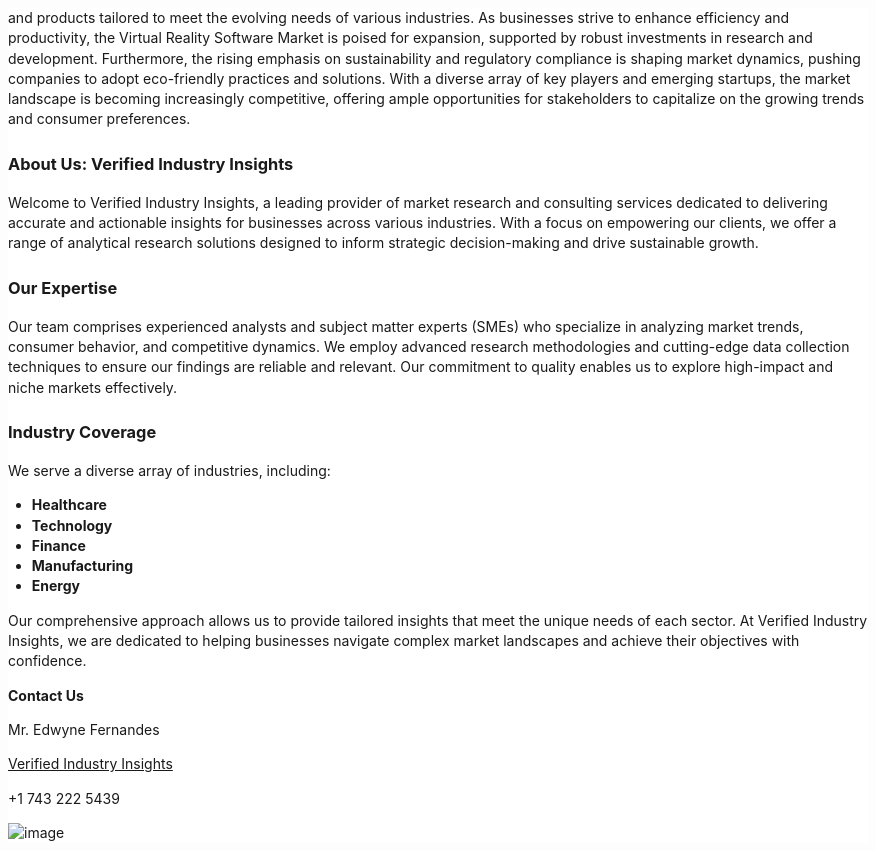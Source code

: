 and products tailored to meet the evolving needs of various industries. As businesses strive to enhance efficiency and productivity, the Virtual Reality Software Market is poised for expansion, supported by robust investments in research and development. Furthermore, the rising emphasis on sustainability and regulatory compliance is shaping market dynamics, pushing companies to adopt eco-friendly practices and solutions. With a diverse array of key players and emerging startups, the market landscape is becoming increasingly competitive, offering ample opportunities for stakeholders to capitalize on the growing trends and consumer preferences.</p><h3>About Us: Verified Industry Insights</h3><p>Welcome to Verified Industry Insights, a leading provider of market research and consulting services dedicated to delivering accurate and actionable insights for businesses across various industries. With a focus on empowering our clients, we offer a range of analytical research solutions designed to inform strategic decision-making and drive sustainable growth.</p><h3>Our Expertise</h3><p>Our team comprises experienced analysts and subject matter experts (SMEs) who specialize in analyzing market trends, consumer behavior, and competitive dynamics. We employ advanced research methodologies and cutting-edge data collection techniques to ensure our findings are reliable and relevant. Our commitment to quality enables us to explore high-impact and niche markets effectively.</p><h3>Industry Coverage</h3><p>We serve a diverse array of industries, including:</p><ul><li><strong>Healthcare</strong></li><li><strong>Technology</strong></li><li><strong>Finance</strong></li><li><strong>Manufacturing</strong></li><li><strong>Energy</strong></li></ul><p>Our comprehensive approach allows us to provide tailored insights that meet the unique needs of each sector. At Verified Industry Insights, we are dedicated to helping businesses navigate complex market landscapes and achieve their objectives with confidence.</p><p><strong>Contact Us</strong></p><p>Mr. Edwyne Fernandes</p><p><a href="https://www.verifiedindustryinsights.com/">Verified Industry Insights</a></p><p>+1 743 222 5439</p>
![image](https://github.com/user-attachments/assets/cb70e08a-f7e1-44e2-95ca-9e7696164998)
